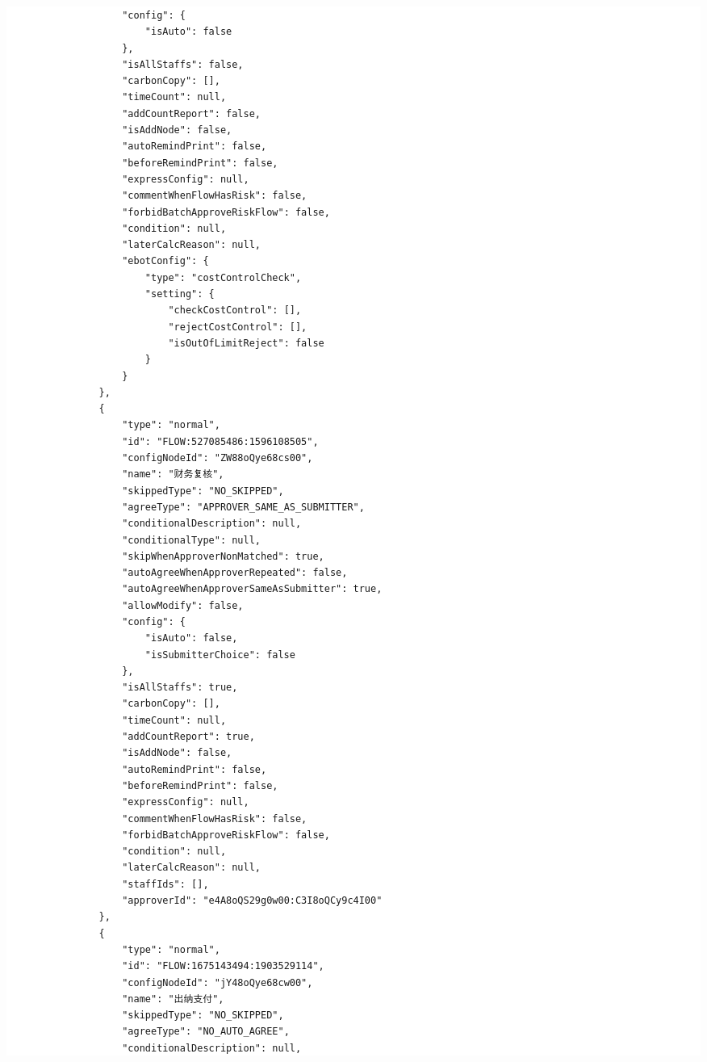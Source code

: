                         "config": {
                            "isAuto": false
                        },
                        "isAllStaffs": false,
                        "carbonCopy": [],
                        "timeCount": null,
                        "addCountReport": false,
                        "isAddNode": false,
                        "autoRemindPrint": false,
                        "beforeRemindPrint": false,
                        "expressConfig": null,
                        "commentWhenFlowHasRisk": false,
                        "forbidBatchApproveRiskFlow": false,
                        "condition": null,
                        "laterCalcReason": null,
                        "ebotConfig": {
                            "type": "costControlCheck",
                            "setting": {
                                "checkCostControl": [],
                                "rejectCostControl": [],
                                "isOutOfLimitReject": false
                            }
                        }
                    },
                    {
                        "type": "normal",
                        "id": "FLOW:527085486:1596108505",
                        "configNodeId": "ZW88oQye68cs00",
                        "name": "财务复核",
                        "skippedType": "NO_SKIPPED",
                        "agreeType": "APPROVER_SAME_AS_SUBMITTER",
                        "conditionalDescription": null,
                        "conditionalType": null,
                        "skipWhenApproverNonMatched": true,
                        "autoAgreeWhenApproverRepeated": false,
                        "autoAgreeWhenApproverSameAsSubmitter": true,
                        "allowModify": false,
                        "config": {
                            "isAuto": false,
                            "isSubmitterChoice": false
                        },
                        "isAllStaffs": true,
                        "carbonCopy": [],
                        "timeCount": null,
                        "addCountReport": true,
                        "isAddNode": false,
                        "autoRemindPrint": false,
                        "beforeRemindPrint": false,
                        "expressConfig": null,
                        "commentWhenFlowHasRisk": false,
                        "forbidBatchApproveRiskFlow": false,
                        "condition": null,
                        "laterCalcReason": null,
                        "staffIds": [],
                        "approverId": "e4A8oQS29g0w00:C3I8oQCy9c4I00"
                    },
                    {
                        "type": "normal",
                        "id": "FLOW:1675143494:1903529114",
                        "configNodeId": "jY48oQye68cw00",
                        "name": "出纳支付",
                        "skippedType": "NO_SKIPPED",
                        "agreeType": "NO_AUTO_AGREE",
                        "conditionalDescription": null,
